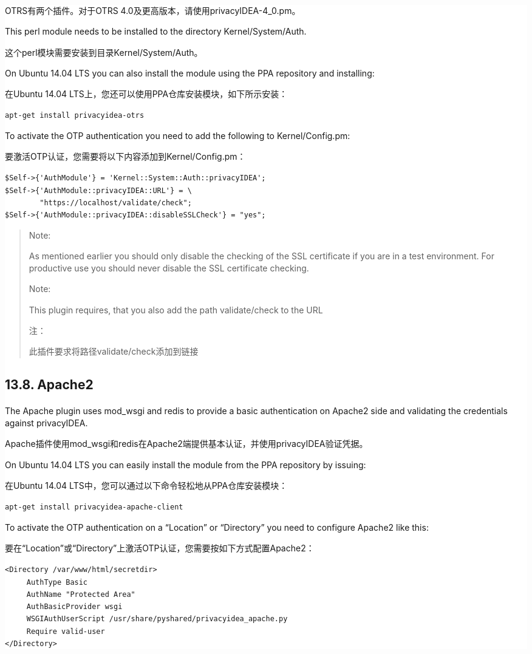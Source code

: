 OTRS有两个插件。对于OTRS 4.0及更高版本，请使用privacyIDEA-4_0.pm。

This perl module needs to be installed to the directory Kernel/System/Auth.

这个perl模块需要安装到目录Kernel/System/Auth。

On Ubuntu 14.04 LTS you can also install the module using the PPA repository and installing:

在Ubuntu 14.04 LTS上，您还可以使用PPA仓库安装模块，如下所示安装：

```
apt-get install privacyidea-otrs
```

To activate the OTP authentication you need to add the following to Kernel/Config.pm:

要激活OTP认证，您需要将以下内容添加到Kernel/Config.pm：

```
$Self->{'AuthModule'} = 'Kernel::System::Auth::privacyIDEA';
$Self->{'AuthModule::privacyIDEA::URL'} = \
        "https://localhost/validate/check";
$Self->{'AuthModule::privacyIDEA::disableSSLCheck'} = "yes";
```

> Note:
> 
> As mentioned earlier you should only disable the checking of the SSL certificate if you are in a test environment. For productive use you should never disable the SSL certificate checking.
> 
> Note:
> 
> This plugin requires, that you also add the path validate/check to the URL
> 
> 注：
> 
> 此插件要求将路径validate/check添加到链接

## 13.8. Apache2

The Apache plugin uses mod_wsgi and redis to provide a basic authentication on Apache2 side and validating the credentials against privacyIDEA.

Apache插件使用mod_wsgi和redis在Apache2端提供基本认证，并使用privacyIDEA验证凭据。

On Ubuntu 14.04 LTS you can easily install the module from the PPA repository by issuing:

在Ubuntu 14.04 LTS中，您可以通过以下命令轻松地从PPA仓库安装模块：

```
apt-get install privacyidea-apache-client
```

To activate the OTP authentication on a “Location” or “Directory” you need to configure Apache2 like this:

要在“Location”或“Directory”上激活OTP认证，您需要按如下方式配置Apache2：

```
<Directory /var/www/html/secretdir>
     AuthType Basic
     AuthName "Protected Area"
     AuthBasicProvider wsgi
     WSGIAuthUserScript /usr/share/pyshared/privacyidea_apache.py
     Require valid-user
</Directory>
```
